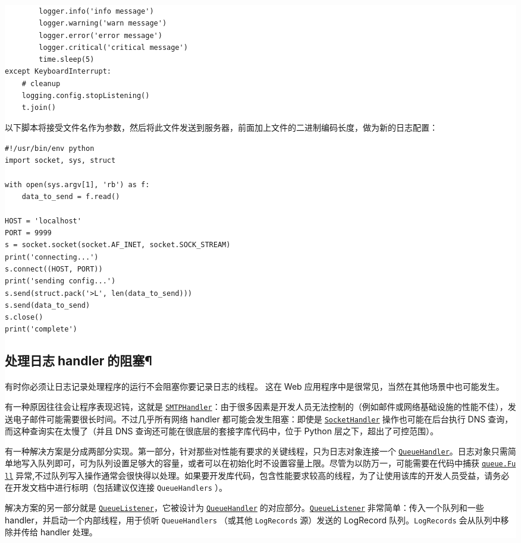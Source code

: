 ~~~
        logger.info('info message')
        logger.warning('warn message')
        logger.error('error message')
        logger.critical('critical message')
        time.sleep(5)
except KeyboardInterrupt:
    # cleanup
    logging.config.stopListening()
    t.join()
~~~

以下脚本将接受文件名作为参数，然后将此文件发送到服务器，前面加上文件的二进制编码长度，做为新的日志配置：

    
    
~~~
#!/usr/bin/env python
import socket, sys, struct

with open(sys.argv[1], 'rb') as f:
    data_to_send = f.read()

HOST = 'localhost'
PORT = 9999
s = socket.socket(socket.AF_INET, socket.SOCK_STREAM)
print('connecting...')
s.connect((HOST, PORT))
print('sending config...')
s.send(struct.pack('>L', len(data_to_send)))
s.send(data_to_send)
s.close()
print('complete')
~~~

## 处理日志 handler 的阻塞¶

有时你必须让日志记录处理程序的运行不会阻塞你要记录日志的线程。 这在 Web 应用程序中是很常见，当然在其他场景中也可能发生。

有一种原因往往会让程序表现迟钝，这就是 [`SMTPHandler`](logging.handlers.md#logging.handlers.SMTPHandler "logging.handlers.SMTPHandler")：由于很多因素是开发人员无法控制的（例如邮件或网络基础设施的性能不佳），发送电子邮件可能需要很长时间。不过几乎所有网络 handler 都可能会发生阻塞：即使是 [`SocketHandler`](logging.handlers.md#logging.handlers.SocketHandler "logging.handlers.SocketHandler") 操作也可能在后台执行 DNS 查询，而这种查询实在太慢了（并且 DNS 查询还可能在很底层的套接字库代码中，位于 Python 层之下，超出了可控范围）。

有一种解决方案是分成两部分实现。第一部分，针对那些对性能有要求的关键线程，只为日志对象连接一个 [`QueueHandler`](logging.handlers.md#logging.handlers.QueueHandler "logging.handlers.QueueHandler")。日志对象只需简单地写入队列即可，可为队列设置足够大的容量，或者可以在初始化时不设置容量上限。尽管为以防万一，可能需要在代码中捕获 [`queue.Full`](queue.md#queue.Full "queue.Full") 异常,不过队列写入操作通常会很快得以处理。如果要开发库代码，包含性能要求较高的线程，为了让使用该库的开发人员受益，请务必在开发文档中进行标明（包括建议仅连接 `QueueHandlers` ）。

解决方案的另一部分就是 [`QueueListener`](logging.handlers.md#logging.handlers.QueueListener "logging.handlers.QueueListener")，它被设计为 [`QueueHandler`](logging.handlers.md#logging.handlers.QueueHandler "logging.handlers.QueueHandler") 的对应部分。[`QueueListener`](logging.handlers.md#logging.handlers.QueueListener "logging.handlers.QueueListener") 非常简单：传入一个队列和一些 handler，并启动一个内部线程，用于侦听 `QueueHandlers` （或其他 `LogRecords` 源）发送的 LogRecord 队列。`LogRecords` 会从队列中移除并传给 handler 处理。
